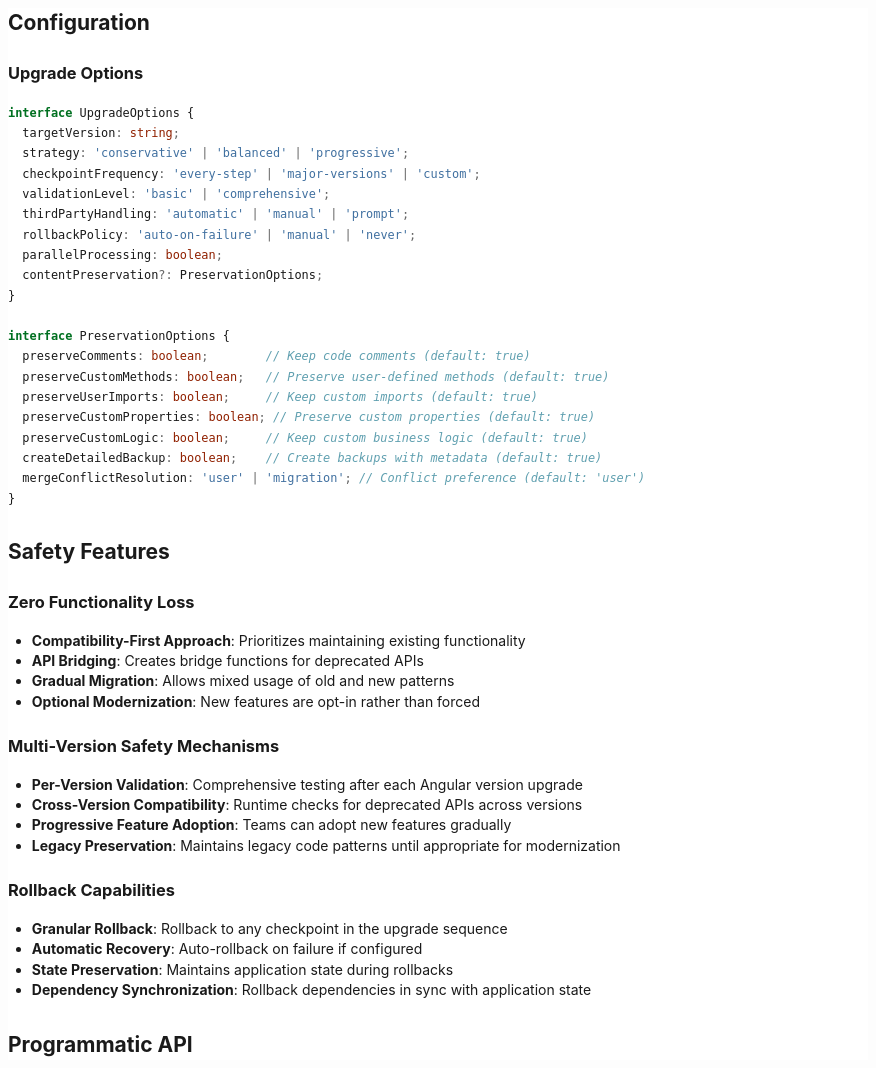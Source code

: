## Configuration

### Upgrade Options

```typescript
interface UpgradeOptions {
  targetVersion: string;
  strategy: 'conservative' | 'balanced' | 'progressive';
  checkpointFrequency: 'every-step' | 'major-versions' | 'custom';
  validationLevel: 'basic' | 'comprehensive';
  thirdPartyHandling: 'automatic' | 'manual' | 'prompt';
  rollbackPolicy: 'auto-on-failure' | 'manual' | 'never';
  parallelProcessing: boolean;
  contentPreservation?: PreservationOptions;
}

interface PreservationOptions {
  preserveComments: boolean;        // Keep code comments (default: true)
  preserveCustomMethods: boolean;   // Preserve user-defined methods (default: true)
  preserveUserImports: boolean;     // Keep custom imports (default: true)
  preserveCustomProperties: boolean; // Preserve custom properties (default: true)
  preserveCustomLogic: boolean;     // Keep custom business logic (default: true)
  createDetailedBackup: boolean;    // Create backups with metadata (default: true)
  mergeConflictResolution: 'user' | 'migration'; // Conflict preference (default: 'user')
}
```

## Safety Features

### Zero Functionality Loss
- **Compatibility-First Approach**: Prioritizes maintaining existing functionality
- **API Bridging**: Creates bridge functions for deprecated APIs
- **Gradual Migration**: Allows mixed usage of old and new patterns
- **Optional Modernization**: New features are opt-in rather than forced

### Multi-Version Safety Mechanisms
- **Per-Version Validation**: Comprehensive testing after each Angular version upgrade
- **Cross-Version Compatibility**: Runtime checks for deprecated APIs across versions
- **Progressive Feature Adoption**: Teams can adopt new features gradually
- **Legacy Preservation**: Maintains legacy code patterns until appropriate for modernization

### Rollback Capabilities
- **Granular Rollback**: Rollback to any checkpoint in the upgrade sequence
- **Automatic Recovery**: Auto-rollback on failure if configured
- **State Preservation**: Maintains application state during rollbacks
- **Dependency Synchronization**: Rollback dependencies in sync with application state

## Programmatic API
